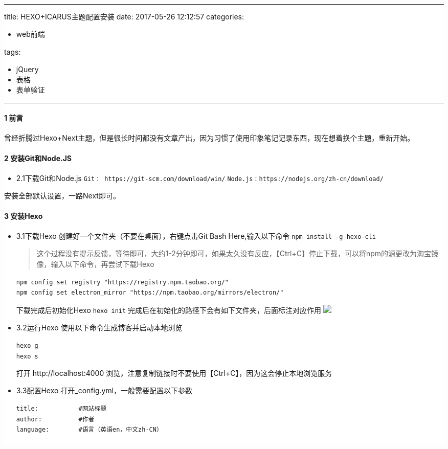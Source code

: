 
---
title: HEXO+ICARUS主题配置安装
date: 2017-05-26 12:12:57
categories: 
- web前端

tags:
- jQuery
- 表格
- 表单验证
---

#### 1 前言
曾经折腾过Hexo+Next主题，但是很长时间都没有文章产出，因为习惯了使用印象笔记记录东西，现在想着换个主题，重新开始。


#### 2 安装Git和Node.JS
* 2.1下载Git和Node.js
`Git： https://git-scm.com/download/win/`
`Node.js：https://nodejs.org/zh-cn/download/`

安装全部默认设置，一路Next即可。

#### 3 安装Hexo
* 3.1下载Hexo
创建好一个文件夹（不要在桌面），右键点击Git Bash Here,输入以下命令
`npm install -g hexo-cli`

    > 这个过程没有提示反馈，等待即可，大约1-2分钟即可，如果太久没有反应，【Ctrl+C】停止下载，可以将npm的源更改为淘宝镜像，输入以下命令，再尝试下载Hexo
    ```
    npm config set registry "https://registry.npm.taobao.org/"
    npm config set electron_mirror "https://npm.taobao.org/mirrors/electron/"
    ```
    下载完成后初始化Hexo
`hexo init`
完成后在初始化的路径下会有如下文件夹，后面标注对应作用
![](images/screenshot_1586754477758.png)

* 3.2运行Hexo
使用以下命令生成博客并启动本地浏览
    ```
    hexo g
    hexo s
    ```
    打开 http://localhost:4000 浏览，注意复制链接时不要使用【Ctrl+C】，因为这会停止本地浏览服务

* 3.3配置Hexo
打开_config.yml，一般需要配置以下参数

    ```
    title:           #网站标题
    author:          #作者
    language:        #语言（英语en，中文zh-CN）
    